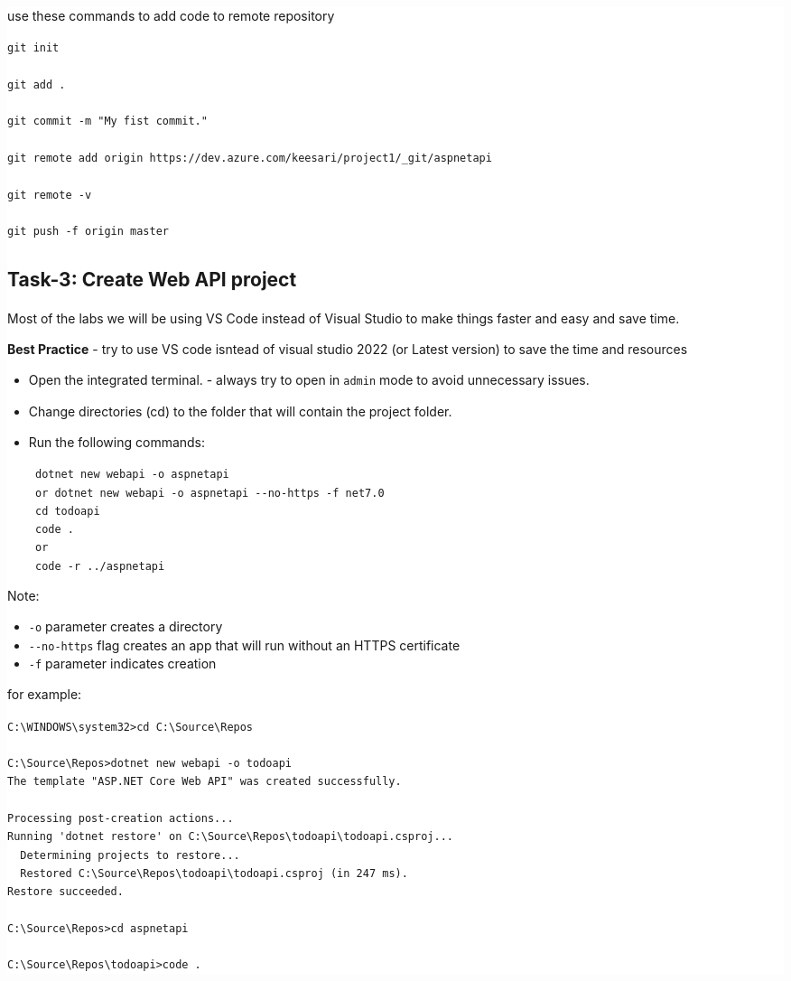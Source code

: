 use these commands to add code to remote repository

```
git init

git add .

git commit -m "My fist commit."

git remote add origin https://dev.azure.com/keesari/project1/_git/aspnetapi

git remote -v

git push -f origin master
```

## Task-3: Create Web API project

Most of the labs we will be using VS Code instead of Visual Studio to make things faster and easy and save time.

**Best Practice** - try to use VS code isntead of visual studio 2022 (or Latest version) to save the time and resources

- Open the integrated terminal. - always try to open in `admin` mode to avoid unnecessary issues.
- Change directories (cd) to the folder that will contain the project folder.
- Run the following commands:

    ```
     dotnet new webapi -o aspnetapi
     or dotnet new webapi -o aspnetapi --no-https -f net7.0
     cd todoapi
     code . 
     or 
     code -r ../aspnetapi
    ```

Note: 

- `-o` parameter creates a directory
- `--no-https` flag creates an app that will run without an HTTPS certificate
- `-f` parameter indicates creation


for example:
```
C:\WINDOWS\system32>cd C:\Source\Repos

C:\Source\Repos>dotnet new webapi -o todoapi
The template "ASP.NET Core Web API" was created successfully.

Processing post-creation actions...
Running 'dotnet restore' on C:\Source\Repos\todoapi\todoapi.csproj...
  Determining projects to restore...
  Restored C:\Source\Repos\todoapi\todoapi.csproj (in 247 ms).
Restore succeeded.

C:\Source\Repos>cd aspnetapi

C:\Source\Repos\todoapi>code .
```
